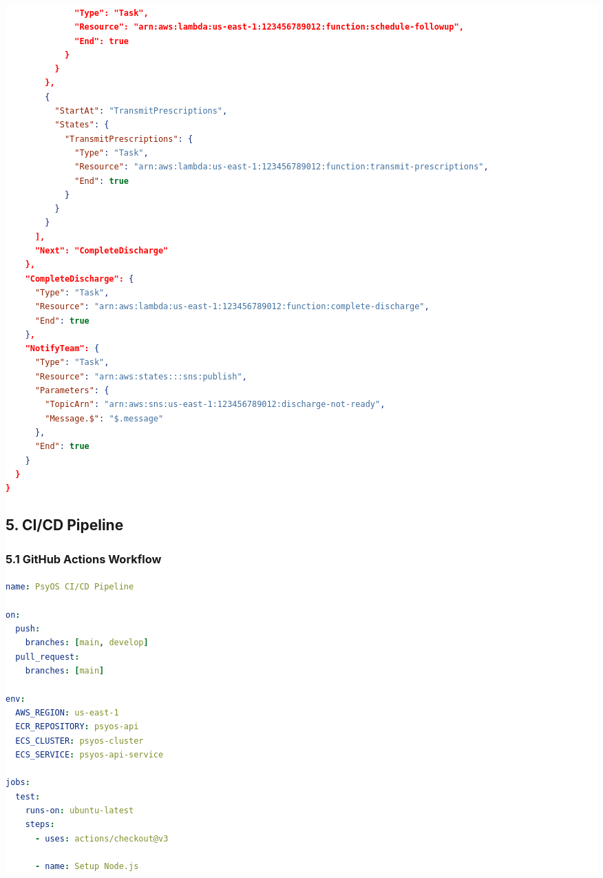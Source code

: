```json
              "Type": "Task",
              "Resource": "arn:aws:lambda:us-east-1:123456789012:function:schedule-followup",
              "End": true
            }
          }
        },
        {
          "StartAt": "TransmitPrescriptions",
          "States": {
            "TransmitPrescriptions": {
              "Type": "Task",
              "Resource": "arn:aws:lambda:us-east-1:123456789012:function:transmit-prescriptions",
              "End": true
            }
          }
        }
      ],
      "Next": "CompleteDischarge"
    },
    "CompleteDischarge": {
      "Type": "Task",
      "Resource": "arn:aws:lambda:us-east-1:123456789012:function:complete-discharge",
      "End": true
    },
    "NotifyTeam": {
      "Type": "Task",
      "Resource": "arn:aws:states:::sns:publish",
      "Parameters": {
        "TopicArn": "arn:aws:sns:us-east-1:123456789012:discharge-not-ready",
        "Message.$": "$.message"
      },
      "End": true
    }
  }
}
```

## 5. CI/CD Pipeline

### 5.1 GitHub Actions Workflow

```yaml
name: PsyOS CI/CD Pipeline

on:
  push:
    branches: [main, develop]
  pull_request:
    branches: [main]

env:
  AWS_REGION: us-east-1
  ECR_REPOSITORY: psyos-api
  ECS_CLUSTER: psyos-cluster
  ECS_SERVICE: psyos-api-service

jobs:
  test:
    runs-on: ubuntu-latest
    steps:
      - uses: actions/checkout@v3
      
      - name: Setup Node.js
```